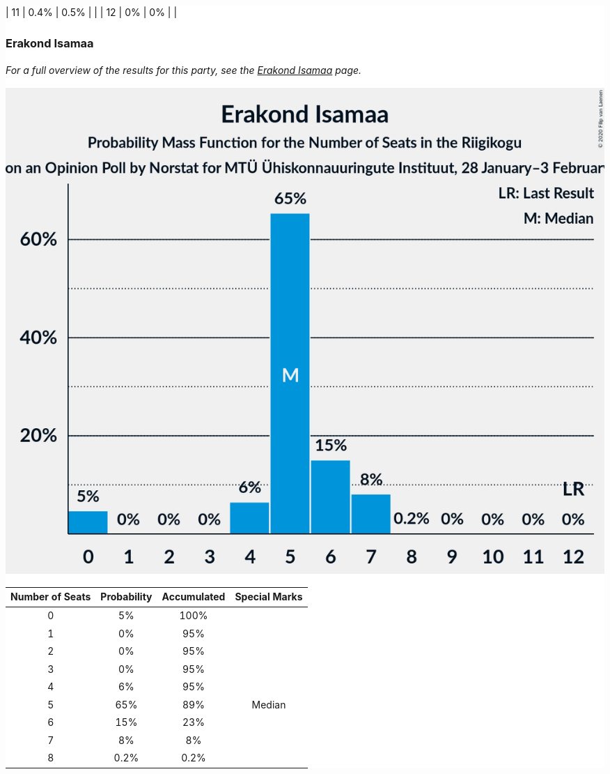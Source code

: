 | 11 | 0.4% | 0.5% |  |
| 12 | 0% | 0% |  |

### Erakond Isamaa

*For a full overview of the results for this party, see the [Erakond Isamaa](party-erakondisamaa.html) page.*

![Graph with seats probability mass function not yet produced](2020-02-03-Norstat-seats-pmf-erakondisamaa.png "Seats Probability Mass Function")

| Number of Seats | Probability | Accumulated | Special Marks |
|:---------------:|:-----------:|:-----------:|:-------------:|
| 0 | 5% | 100% |  |
| 1 | 0% | 95% |  |
| 2 | 0% | 95% |  |
| 3 | 0% | 95% |  |
| 4 | 6% | 95% |  |
| 5 | 65% | 89% | Median |
| 6 | 15% | 23% |  |
| 7 | 8% | 8% |  |
| 8 | 0.2% | 0.2% |  |